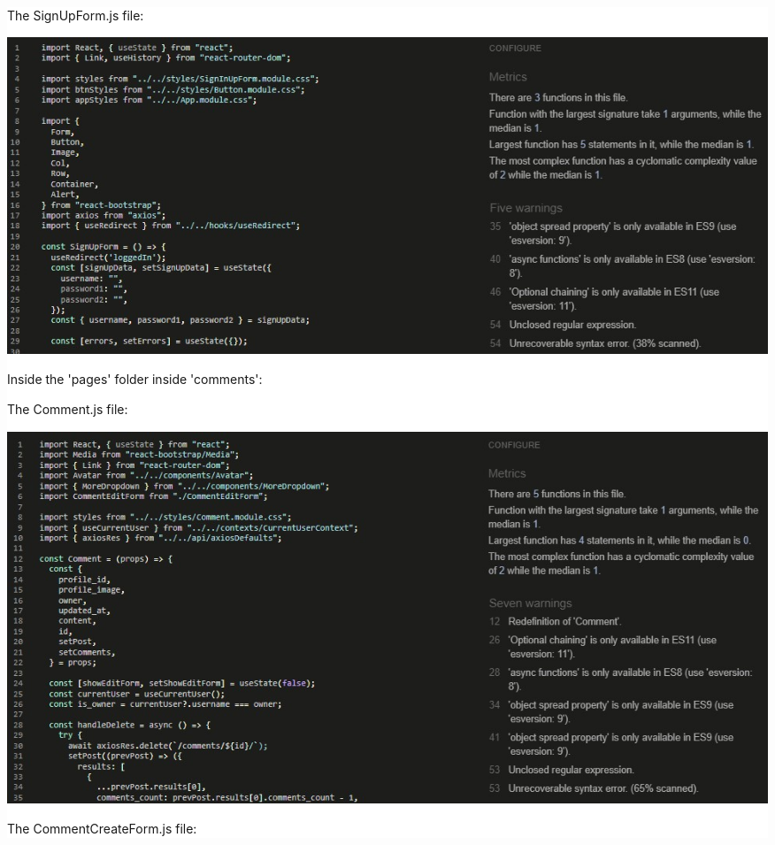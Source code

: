 The SignUpForm.js file:

![JSHint validator testing my code](/docs/screenshots/suf.js.valid.jpg)

Inside the 'pages' folder inside 'comments':

The Comment.js file:

![JSHint validator testing my code](/docs/screenshots/comment.js.valid.jpg)

The CommentCreateForm.js file:
